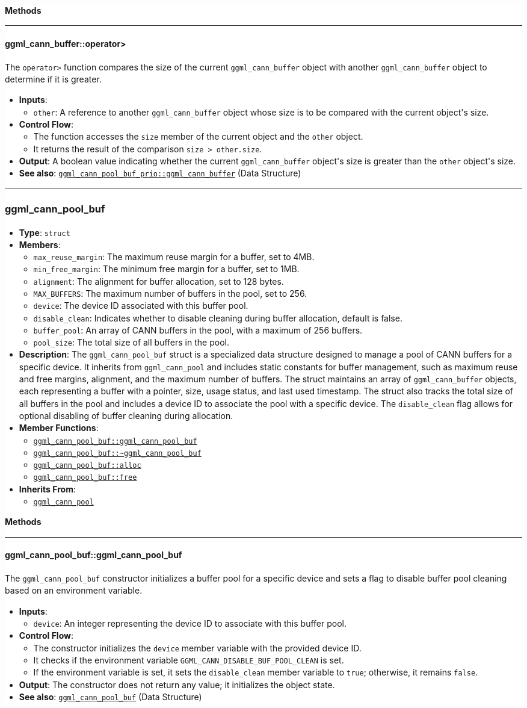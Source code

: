 **Methods**

---
#### ggml\_cann\_buffer::operator>
The `operator>` function compares the size of the current `ggml_cann_buffer` object with another `ggml_cann_buffer` object to determine if it is greater.
- **Inputs**:
    - `other`: A reference to another `ggml_cann_buffer` object whose size is to be compared with the current object's size.
- **Control Flow**:
    - The function accesses the `size` member of the current object and the `other` object.
    - It returns the result of the comparison `size > other.size`.
- **Output**: A boolean value indicating whether the current `ggml_cann_buffer` object's size is greater than the `other` object's size.
- **See also**: [`ggml_cann_pool_buf_prio::ggml_cann_buffer`](#ggml_cann_pool_buf_prio::ggml_cann_buffer)  (Data Structure)



---
### ggml\_cann\_pool\_buf
- **Type**: `struct`
- **Members**:
    - `max_reuse_margin`: The maximum reuse margin for a buffer, set to 4MB.
    - `min_free_margin`: The minimum free margin for a buffer, set to 1MB.
    - `alignment`: The alignment for buffer allocation, set to 128 bytes.
    - `MAX_BUFFERS`: The maximum number of buffers in the pool, set to 256.
    - `device`: The device ID associated with this buffer pool.
    - `disable_clean`: Indicates whether to disable cleaning during buffer allocation, default is false.
    - `buffer_pool`: An array of CANN buffers in the pool, with a maximum of 256 buffers.
    - `pool_size`: The total size of all buffers in the pool.
- **Description**: The `ggml_cann_pool_buf` struct is a specialized data structure designed to manage a pool of CANN buffers for a specific device. It inherits from `ggml_cann_pool` and includes static constants for buffer management, such as maximum reuse and free margins, alignment, and the maximum number of buffers. The struct maintains an array of `ggml_cann_buffer` objects, each representing a buffer with a pointer, size, usage status, and last used timestamp. The struct also tracks the total size of all buffers in the pool and includes a device ID to associate the pool with a specific device. The `disable_clean` flag allows for optional disabling of buffer cleaning during allocation.
- **Member Functions**:
    - [`ggml_cann_pool_buf::ggml_cann_pool_buf`](#ggml_cann_pool_bufggml_cann_pool_buf)
    - [`ggml_cann_pool_buf::~ggml_cann_pool_buf`](#ggml_cann_pool_bufggml_cann_pool_buf)
    - [`ggml_cann_pool_buf::alloc`](#ggml_cann_pool_bufalloc)
    - [`ggml_cann_pool_buf::free`](#ggml_cann_pool_buffree)
- **Inherits From**:
    - [`ggml_cann_pool`](common.h.driver.md#ggml_cann_pool)

**Methods**

---
#### ggml\_cann\_pool\_buf::ggml\_cann\_pool\_buf
The `ggml_cann_pool_buf` constructor initializes a buffer pool for a specific device and sets a flag to disable buffer pool cleaning based on an environment variable.
- **Inputs**:
    - `device`: An integer representing the device ID to associate with this buffer pool.
- **Control Flow**:
    - The constructor initializes the `device` member variable with the provided device ID.
    - It checks if the environment variable `GGML_CANN_DISABLE_BUF_POOL_CLEAN` is set.
    - If the environment variable is set, it sets the `disable_clean` member variable to `true`; otherwise, it remains `false`.
- **Output**: The constructor does not return any value; it initializes the object state.
- **See also**: [`ggml_cann_pool_buf`](#ggml_cann_pool_buf)  (Data Structure)
